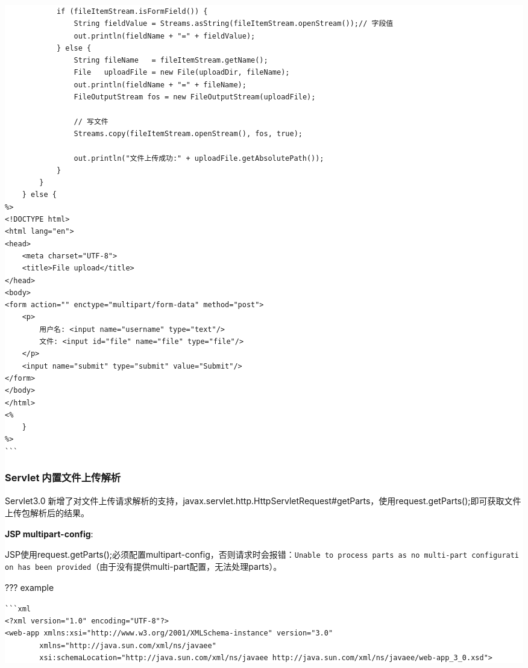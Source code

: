                 if (fileItemStream.isFormField()) {
                    String fieldValue = Streams.asString(fileItemStream.openStream());// 字段值
                    out.println(fieldName + "=" + fieldValue);
                } else {
                    String fileName   = fileItemStream.getName();
                    File   uploadFile = new File(uploadDir, fileName);
                    out.println(fieldName + "=" + fileName);
                    FileOutputStream fos = new FileOutputStream(uploadFile);

                    // 写文件
                    Streams.copy(fileItemStream.openStream(), fos, true);

                    out.println("文件上传成功:" + uploadFile.getAbsolutePath());
                }
            }
        } else {
    %>
    <!DOCTYPE html>
    <html lang="en">
    <head>
        <meta charset="UTF-8">
        <title>File upload</title>
    </head>
    <body>
    <form action="" enctype="multipart/form-data" method="post">
        <p>
            用户名: <input name="username" type="text"/>
            文件: <input id="file" name="file" type="file"/>
        </p>
        <input name="submit" type="submit" value="Submit"/>
    </form>
    </body>
    </html>
    <%
        }
    %>
    ```

### Servlet 内置文件上传解析

Servlet3.0 新增了对文件上传请求解析的支持，javax.servlet.http.HttpServletRequest#getParts，使用request.getParts();即可获取文件上传包解析后的结果。

**JSP multipart-config**:

JSP使用request.getParts();必须配置multipart-config，否则请求时会报错：`Unable to process parts as no multi-part configuration has been provided`（由于没有提供multi-part配置，无法处理parts）。

??? example

    ```xml
    <?xml version="1.0" encoding="UTF-8"?>
    <web-app xmlns:xsi="http://www.w3.org/2001/XMLSchema-instance" version="3.0"
            xmlns="http://java.sun.com/xml/ns/javaee"
            xsi:schemaLocation="http://java.sun.com/xml/ns/javaee http://java.sun.com/xml/ns/javaee/web-app_3_0.xsd">
